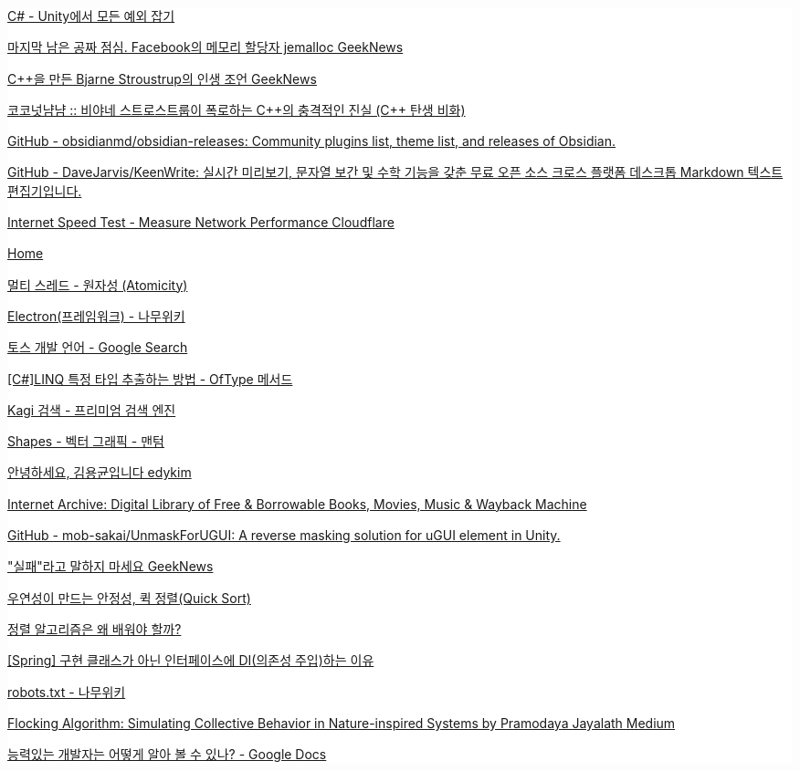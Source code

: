 [C# - Unity에서 모든 예외 잡기](https://stackoverflow.com/questions/42952371/catch-all-exception-in-unity)

[마지막 남은 공짜 점심. Facebook의 메모리 할당자 jemalloc   GeekNews](https://news.hada.io/topic?id=10162)

[C++을 만든 Bjarne Stroustrup의 인생 조언   GeekNews](https://news.hada.io/topic?id=10726)

[코코넛냠냠 :: 비야네 스트로스트룹이 폭로하는 C++의 충격적인 진실 (C++ 탄생 비화)](https://nanite.tistory.com/102)

[GitHub - obsidianmd/obsidian-releases: Community plugins list, theme list, and releases of Obsidian.](https://github.com/obsidianmd/obsidian-releases)

[GitHub - DaveJarvis/KeenWrite: 실시간 미리보기, 문자열 보간 및 수학 기능을 갖춘 무료 오픈 소스 크로스 플랫폼 데스크톱 Markdown 텍스트 편집기입니다.](https://github.com/DaveJarvis/keenwrite)

[Internet Speed Test - Measure Network Performance   Cloudflare](https://speed.cloudflare.com/)

[Home](https://inter-illusion.com/)

[멀티 스레드 - 원자성 (Atomicity)](https://shuu.tistory.com/58)

[Electron(프레임워크) - 나무위키](https://namu.wiki/w/Electron(%ED%94%84%EB%A0%88%EC%9E%84%EC%9B%8C%ED%81%AC))

[토스 개발 언어 - Google Search](https://www.google.com/search?q=%ED%86%A0%EC%8A%A4+%EA%B0%9C%EB%B0%9C+%EC%96%B8%EC%96%B4&sca_esv=565424292&ei=yK8DZbifI-fo1e8PvZae2A4&ved=0ahUKEwi4o_mHuKuBAxVndPUHHT2LB-sQ4dUDCBA&uact=5&oq=%ED%86%A0%EC%8A%A4+%EA%B0%9C%EB%B0%9C+%EC%96%B8%EC%96%B4&gs_lp=Egxnd3Mtd2l6LXNlcnAiFO2GoOyKpCDqsJzrsJwg7Ja47Ja0SPgkUABY2SNwA3gBkAECmAHVAaABiROqAQYwLjE2LjK4AQPIAQD4AQHCAggQABiABBixA8ICCxAuGIAEGLEDGIMBwgILEAAYgAQYsQMYgwHCAhEQLhiABBixAxiDARjHARjRA8ICCBAuGIAEGLEDwgIFEC4YgATCAgUQABiABMICBBAAGAPCAiMQLhiABBiXBRjcBBjeBBjgBBj0AxjxAxj1Axj2Axj3A9gBAcICIBAuGIAEGLEDGIMBGMcBGNEDGJcFGNwEGN4EGOAE2AEBwgIREC4YgwEYrwEYxwEYsQMYgATCAgsQLhiDARixAxiABMICGhAuGIMBGLEDGIAEGJcFGNwEGN4EGOAE2AEBwgIHEAAYigUYQ8ICDRAuGK8BGMcBGIoFGEPiAwQYACBBiAYBugYGCAEQARgU&sclient=gws-wiz-serp)

[[C#]LINQ 특정 타입 추출하는 방법 - OfType 메서드](https://developer-talk.tistory.com/570)

[Kagi 검색 - 프리미엄 검색 엔진](https://kagi.com/)

[Shapes - 벡터 그래픽 - 맨텀](https://mentum.tistory.com/754)

[안녕하세요, 김용균입니다   edykim](https://edykim.com/ko/about/)

[Internet Archive: Digital Library of Free & Borrowable Books, Movies, Music & Wayback Machine](https://archive.org/)

[GitHub - mob-sakai/UnmaskForUGUI: A reverse masking solution for uGUI element in Unity.](https://github.com/mob-sakai/UnmaskForUGUI#demo)

["실패"라고 말하지 마세요   GeekNews](https://news.hada.io/topic?id=10925)

[우연성이 만드는 안정성, 퀵 정렬(Quick Sort)](https://velog.io/@eddy_song/quick-sort)

[정렬 알고리즘은 왜 배워야 할까?](https://velog.io/@eddy_song/why-sorting-algorithm)

[[Spring] 구현 클래스가 아닌 인터페이스에 DI(의존성 주입)하는 이유](https://dev-coco.tistory.com/180)

[robots.txt - 나무위키](https://namu.wiki/w/robots.txt)

[Flocking Algorithm: Simulating Collective Behavior in Nature-inspired Systems   by Pramodaya Jayalath   Medium](https://medium.com/@pramodayajayalath/flocking-algorithm-simulating-collective-behavior-in-nature-inspired-systems-dc6d7fb884cc)

[능력있는 개발자는 어떻게 알아 볼 수 있나? - Google Docs](https://docs.google.com/document/d/1_phA5XUszSmN7Ta-QHs4DxRz9_iu8YlhxpVjSGEbWcg/edit)
